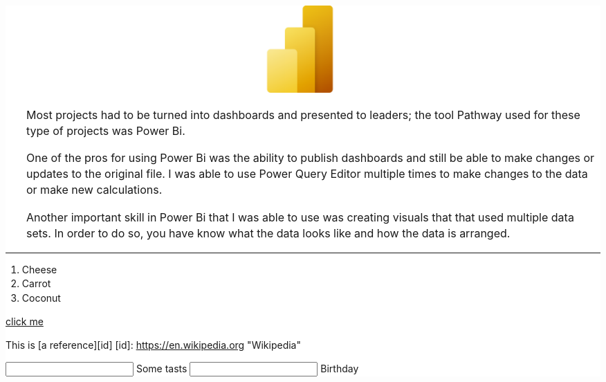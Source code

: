 <center>
<p style="font-size: 9pt; text-align: center; width: 40%; margin-right: 1%; margin-bottom: 0.5em;"><img src="PBI.png" style="width: 70%"></p>
</center>

<p style="font-size:12pt;margin-left: 30px;"> Most projects had to be turned into dashboards and presented to leaders; the tool Pathway used for these type of projects was Power Bi.
</p>
<p style="font-size:12pt;margin-left: 30px;"> One of the pros for using Power Bi was the ability to publish dashboards and still be able to make changes or updates to the original file.  I was able to use Power Query Editor multiple times to make changes to the data or make new calculations.
</p>
<p style="font-size:12pt;margin-left: 30px;"> Another important skill in Power Bi that I was able to use was creating visuals that that used multiple data sets. In order to do so, you have know what the data looks like and how the data is arranged.
</p>

***

<ol>
<li>Cheese</li>
<li>Carrot</li>
<li>Coconut</li>
</ol>

[click me](https://en.wikipedia.org)

This is [a reference][id]
[id]: https://en.wikipedia.org "Wikipedia"

<a id="id"></a>

<input type=”checkbox” checked> Some tasts
<input type=”checkbox” > Birthday
